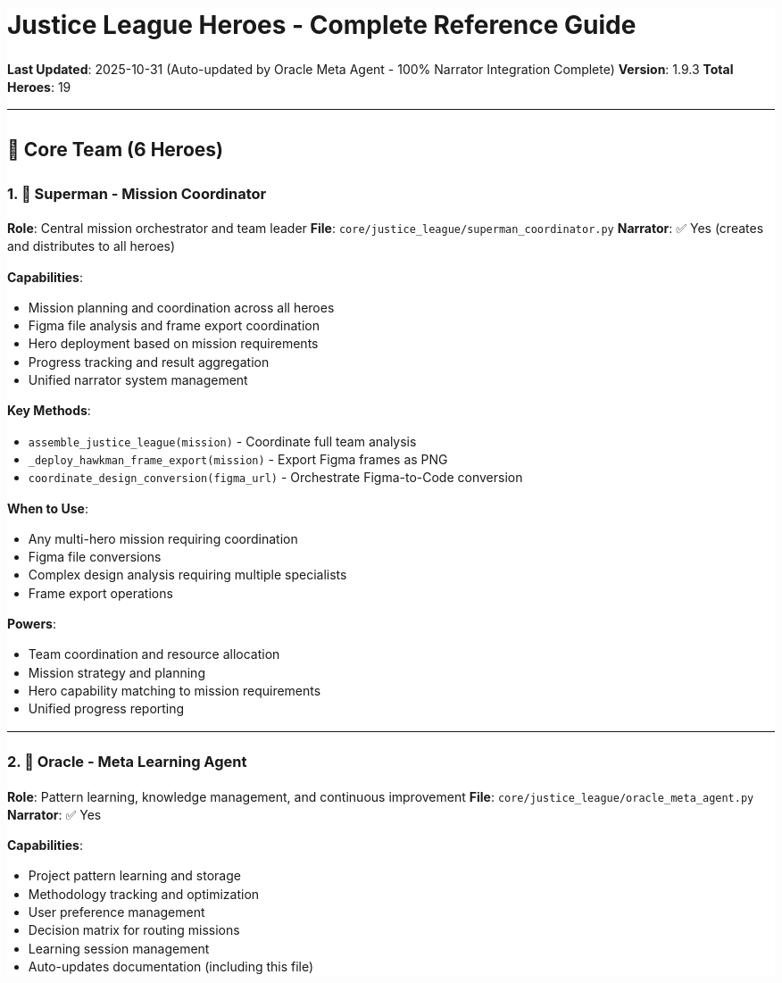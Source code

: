 # Justice League Heroes - Complete Reference Guide

**Last Updated**: 2025-10-31 (Auto-updated by Oracle Meta Agent - 100% Narrator Integration Complete)
**Version**: 1.9.3
**Total Heroes**: 19

---

## 🦸 Core Team (6 Heroes)

### 1. 🦸 Superman - Mission Coordinator

**Role**: Central mission orchestrator and team leader
**File**: `core/justice_league/superman_coordinator.py`
**Narrator**: ✅ Yes (creates and distributes to all heroes)

**Capabilities**:
- Mission planning and coordination across all heroes
- Figma file analysis and frame export coordination
- Hero deployment based on mission requirements
- Progress tracking and result aggregation
- Unified narrator system management

**Key Methods**:
- `assemble_justice_league(mission)` - Coordinate full team analysis
- `_deploy_hawkman_frame_export(mission)` - Export Figma frames as PNG
- `coordinate_design_conversion(figma_url)` - Orchestrate Figma-to-Code conversion

**When to Use**:
- Any multi-hero mission requiring coordination
- Figma file conversions
- Complex design analysis requiring multiple specialists
- Frame export operations

**Powers**:
- Team coordination and resource allocation
- Mission strategy and planning
- Hero capability matching to mission requirements
- Unified progress reporting

---

### 2. 🔮 Oracle - Meta Learning Agent

**Role**: Pattern learning, knowledge management, and continuous improvement
**File**: `core/justice_league/oracle_meta_agent.py`
**Narrator**: ✅ Yes

**Capabilities**:
- Project pattern learning and storage
- Methodology tracking and optimization
- User preference management
- Decision matrix for routing missions
- Learning session management
- Auto-updates documentation (including this file)
